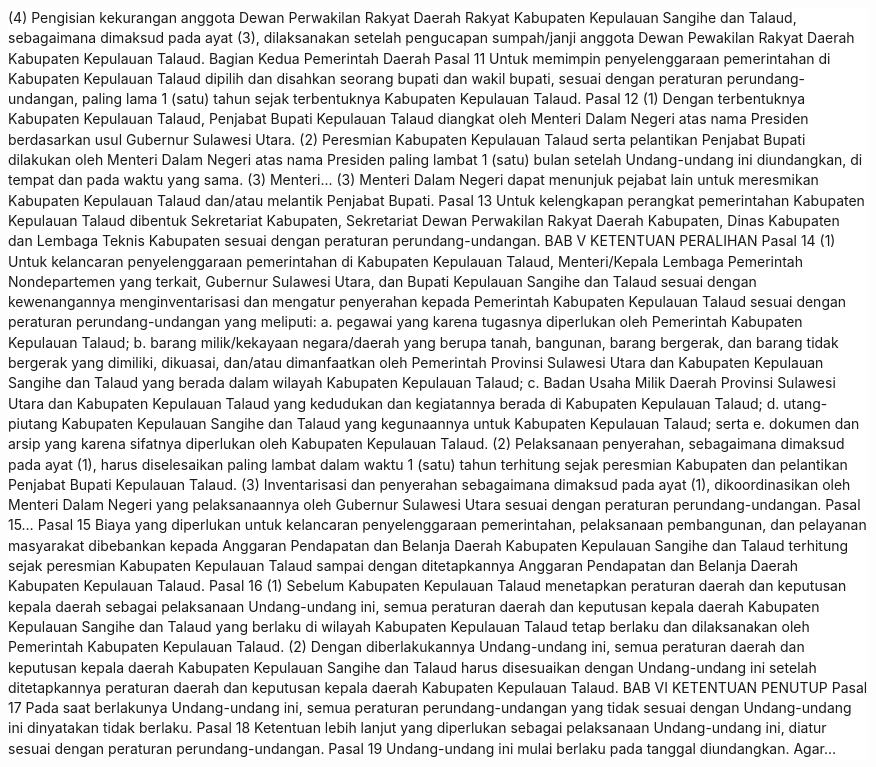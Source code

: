 (4) Pengisian kekurangan anggota Dewan Perwakilan Rakyat Daerah Rakyat Kabupaten Kepulauan Sangihe dan Talaud, sebagaimana dimaksud pada ayat (3), dilaksanakan setelah pengucapan sumpah/janji anggota Dewan Pewakilan Rakyat Daerah Kabupaten Kepulauan Talaud.
Bagian Kedua Pemerintah Daerah
Pasal 11
Untuk memimpin penyelenggaraan pemerintahan di Kabupaten Kepulauan Talaud dipilih dan disahkan seorang bupati dan wakil bupati, sesuai dengan peraturan perundang-undangan, paling lama 1 (satu) tahun sejak terbentuknya Kabupaten Kepulauan Talaud.
Pasal 12
(1) Dengan terbentuknya Kabupaten Kepulauan Talaud, Penjabat Bupati Kepulauan Talaud diangkat oleh Menteri Dalam Negeri atas nama Presiden berdasarkan usul Gubernur Sulawesi Utara.
(2) Peresmian Kabupaten Kepulauan Talaud serta pelantikan Penjabat Bupati dilakukan oleh Menteri Dalam Negeri atas nama Presiden paling lambat 1 (satu) bulan setelah Undang-undang ini diundangkan, di tempat dan pada waktu yang sama.
(3) Menteri...
(3) Menteri Dalam Negeri dapat menunjuk pejabat lain untuk meresmikan Kabupaten Kepulauan Talaud dan/atau melantik Penjabat Bupati.
Pasal 13
Untuk kelengkapan perangkat pemerintahan Kabupaten Kepulauan Talaud dibentuk Sekretariat Kabupaten, Sekretariat Dewan Perwakilan Rakyat Daerah Kabupaten, Dinas Kabupaten dan Lembaga Teknis Kabupaten sesuai dengan peraturan perundang-undangan.
BAB V KETENTUAN PERALIHAN
Pasal 14
(1) Untuk kelancaran penyelenggaraan pemerintahan di Kabupaten Kepulauan Talaud, Menteri/Kepala Lembaga Pemerintah Nondepartemen yang terkait, Gubernur Sulawesi Utara, dan Bupati Kepulauan Sangihe dan Talaud sesuai dengan kewenangannya menginventarisasi dan mengatur penyerahan kepada Pemerintah Kabupaten Kepulauan Talaud sesuai dengan peraturan perundang-undangan yang meliputi:
a. pegawai yang karena tugasnya diperlukan oleh Pemerintah Kabupaten Kepulauan Talaud;
b. barang milik/kekayaan negara/daerah yang berupa tanah, bangunan, barang bergerak, dan barang tidak bergerak yang dimiliki, dikuasai, dan/atau dimanfaatkan oleh Pemerintah Provinsi Sulawesi Utara dan Kabupaten Kepulauan Sangihe dan Talaud yang berada dalam wilayah Kabupaten Kepulauan Talaud;
c. Badan Usaha Milik Daerah Provinsi Sulawesi Utara dan Kabupaten Kepulauan Talaud yang kedudukan dan kegiatannya berada di Kabupaten Kepulauan Talaud;
d. utang-piutang Kabupaten Kepulauan Sangihe dan Talaud yang kegunaannya untuk Kabupaten Kepulauan Talaud; serta e. dokumen dan arsip yang karena sifatnya diperlukan oleh Kabupaten Kepulauan Talaud.
(2) Pelaksanaan penyerahan, sebagaimana dimaksud pada ayat (1), harus diselesaikan paling lambat dalam waktu 1 (satu) tahun terhitung sejak peresmian Kabupaten dan pelantikan Penjabat Bupati Kepulauan Talaud.
(3) Inventarisasi dan penyerahan sebagaimana dimaksud pada ayat (1), dikoordinasikan oleh Menteri Dalam Negeri yang pelaksanaannya oleh Gubernur Sulawesi Utara sesuai dengan peraturan perundang-undangan. Pasal 15…
Pasal 15
Biaya yang diperlukan untuk kelancaran penyelenggaraan pemerintahan, pelaksanaan pembangunan, dan pelayanan masyarakat dibebankan kepada Anggaran Pendapatan dan Belanja Daerah Kabupaten Kepulauan Sangihe dan Talaud terhitung sejak peresmian Kabupaten Kepulauan Talaud sampai dengan ditetapkannya Anggaran Pendapatan dan Belanja Daerah Kabupaten Kepulauan Talaud.
Pasal 16
(1) Sebelum Kabupaten Kepulauan Talaud menetapkan peraturan daerah dan keputusan kepala daerah sebagai pelaksanaan Undang-undang ini, semua peraturan daerah dan keputusan kepala daerah Kabupaten Kepulauan Sangihe dan Talaud yang berlaku di wilayah Kabupaten Kepulauan Talaud tetap berlaku dan dilaksanakan oleh Pemerintah Kabupaten Kepulauan Talaud.
(2) Dengan diberlakukannya Undang-undang ini, semua peraturan daerah dan keputusan kepala daerah Kabupaten Kepulauan Sangihe dan Talaud harus disesuaikan dengan Undang-undang ini setelah ditetapkannya peraturan daerah dan keputusan kepala daerah Kabupaten Kepulauan Talaud.
BAB VI KETENTUAN PENUTUP
Pasal 17
Pada saat berlakunya Undang-undang ini, semua peraturan perundang-undangan yang tidak sesuai dengan Undang-undang ini dinyatakan tidak berlaku.
Pasal 18
Ketentuan lebih lanjut yang diperlukan sebagai pelaksanaan Undang-undang ini, diatur sesuai dengan peraturan perundang-undangan.
Pasal 19
Undang-undang ini mulai berlaku pada tanggal diundangkan. Agar…